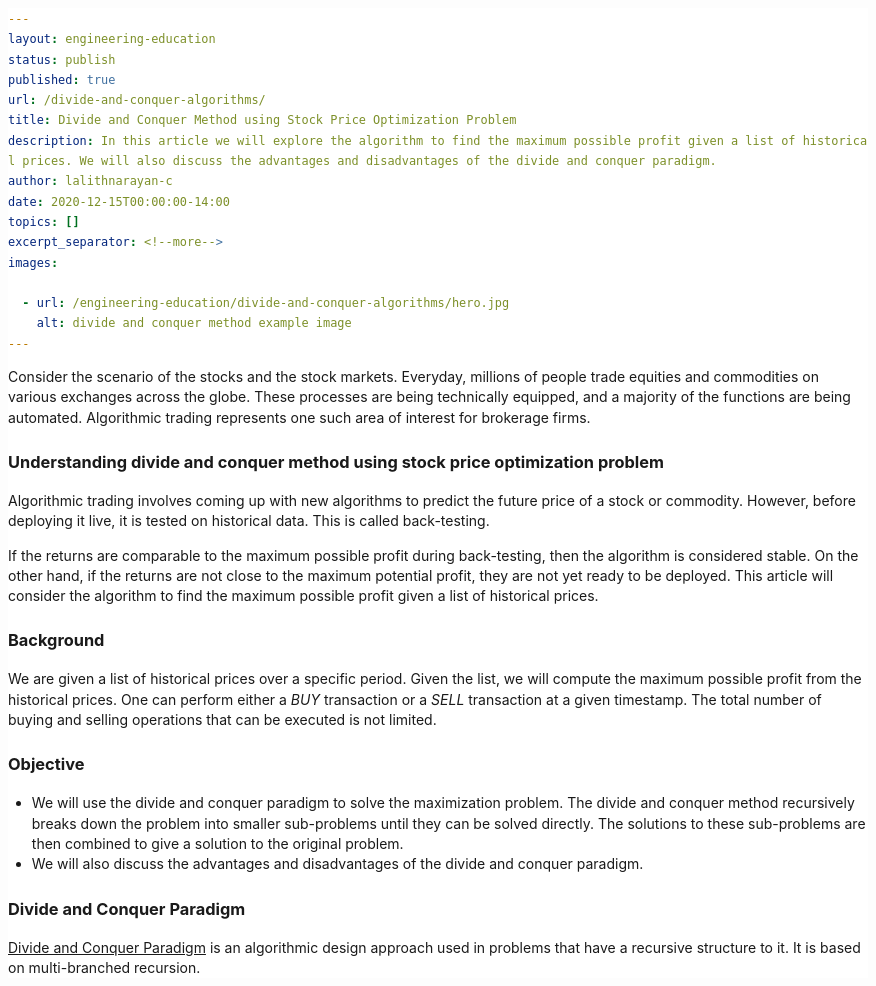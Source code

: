 ```yaml
---
layout: engineering-education
status: publish
published: true
url: /divide-and-conquer-algorithms/
title: Divide and Conquer Method using Stock Price Optimization Problem
description: In this article we will explore the algorithm to find the maximum possible profit given a list of historical prices. We will also discuss the advantages and disadvantages of the divide and conquer paradigm.
author: lalithnarayan-c
date: 2020-12-15T00:00:00-14:00
topics: []
excerpt_separator: <!--more-->
images:

  - url: /engineering-education/divide-and-conquer-algorithms/hero.jpg
    alt: divide and conquer method example image
---
```

Consider the scenario of the stocks and the stock markets. Everyday, millions of people trade equities and commodities on various exchanges across the globe. These processes are being technically equipped, and a majority of the functions are being automated. Algorithmic trading represents one such area of interest for brokerage firms. 

### Understanding divide and conquer method using stock price optimization problem
Algorithmic trading involves coming up with new algorithms to predict the future price of a stock or commodity. However, before deploying it live, it is tested on historical data. This is called back-testing.

If the returns are comparable to the maximum possible profit during back-testing, then the algorithm is considered stable. On the other hand, if the returns are not close to the maximum potential profit, they are not yet ready to be deployed. This article will consider the algorithm to find the maximum possible profit given a list of historical prices. 

### Background 
We are given a list of historical prices over a specific period. Given the list, we will compute the maximum possible profit from the historical prices. One can perform either a *BUY* transaction or a *SELL* transaction at a given timestamp. The total number of buying and selling operations that can be executed is not limited.

### Objective
- We will use the divide and conquer paradigm to solve the maximization problem. The divide and conquer method recursively breaks down the problem into smaller sub-problems until they can be solved directly. The solutions to these sub-problems are then combined to give a solution to the original problem. 
- We will also discuss the advantages and disadvantages of the divide and conquer paradigm.

### Divide and Conquer Paradigm
[Divide and Conquer Paradigm](https://en.wikipedia.org/wiki/Divide-and-conquer_algorithm) is an algorithmic design approach used in problems that have a recursive structure to it. It is based on multi-branched recursion. 
